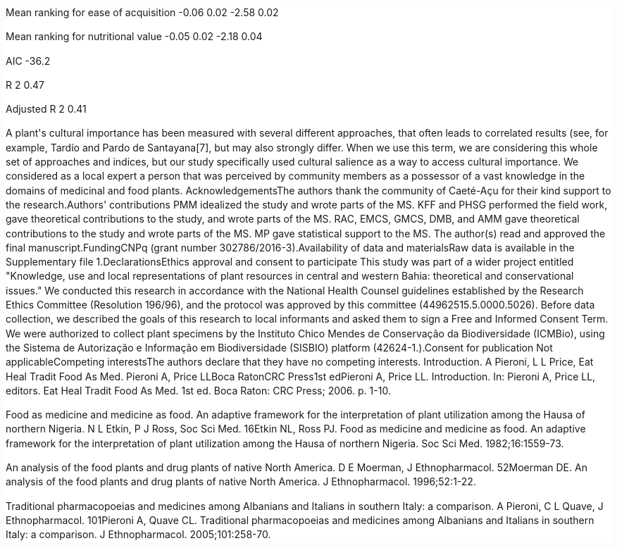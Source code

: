 Mean ranking for ease of acquisition -0.06 
0.02 -2.58 
0.02 

Mean ranking for nutritional value 
-0.05 
0.02 -2.18 
0.04 

AIC 
-36.2 

R 2 
0.47 

Adjusted R 2 
0.41 

A plant's cultural importance has been measured with several different approaches, that often leads to correlated results (see, for example, Tardío and Pardo de Santayana[7], but may also strongly differ. When we use this term, we are considering this whole set of approaches and indices, but our study specifically used cultural salience as a way to access cultural importance.
We considered as a local expert a person that was perceived by community members as a possessor of a vast knowledge in the domains of medicinal and food plants.
AcknowledgementsThe authors thank the community of Caeté-Açu for their kind support to the research.Authors' contributions PMM idealized the study and wrote parts of the MS. KFF and PHSG performed the field work, gave theoretical contributions to the study, and wrote parts of the MS. RAC, EMCS, GMCS, DMB, and AMM gave theoretical contributions to the study and wrote parts of the MS. MP gave statistical support to the MS. The author(s) read and approved the final manuscript.FundingCNPq (grant number 302786/2016-3).Availability of data and materialsRaw data is available in the Supplementary file 1.DeclarationsEthics approval and consent to participate This study was part of a wider project entitled "Knowledge, use and local representations of plant resources in central and western Bahia: theoretical and conservational issues." We conducted this research in accordance with the National Health Counsel guidelines established by the Research Ethics Committee (Resolution 196/96), and the protocol was approved by this committee (44962515.5.0000.5026). Before data collection, we described the goals of this research to local informants and asked them to sign a Free and Informed Consent Term. We were authorized to collect plant specimens by the Instituto Chico Mendes de Conservação da Biodiversidade (ICMBio), using the Sistema de Autorização e Informação em Biodiversidade (SISBIO) platform (42624-1.).Consent for publication Not applicableCompeting interestsThe authors declare that they have no competing interests.
Introduction. A Pieroni, L L Price, Eat Heal Tradit Food As Med. Pieroni A, Price LLBoca RatonCRC Press1st edPieroni A, Price LL. Introduction. In: Pieroni A, Price LL, editors. Eat Heal Tradit Food As Med. 1st ed. Boca Raton: CRC Press; 2006. p. 1-10.

Food as medicine and medicine as food. An adaptive framework for the interpretation of plant utilization among the Hausa of northern Nigeria. N L Etkin, P J Ross, Soc Sci Med. 16Etkin NL, Ross PJ. Food as medicine and medicine as food. An adaptive framework for the interpretation of plant utilization among the Hausa of northern Nigeria. Soc Sci Med. 1982;16:1559-73.

An analysis of the food plants and drug plants of native North America. D E Moerman, J Ethnopharmacol. 52Moerman DE. An analysis of the food plants and drug plants of native North America. J Ethnopharmacol. 1996;52:1-22.

Traditional pharmacopoeias and medicines among Albanians and Italians in southern Italy: a comparison. A Pieroni, C L Quave, J Ethnopharmacol. 101Pieroni A, Quave CL. Traditional pharmacopoeias and medicines among Albanians and Italians in southern Italy: a comparison. J Ethnopharmacol. 2005;101:258-70.
